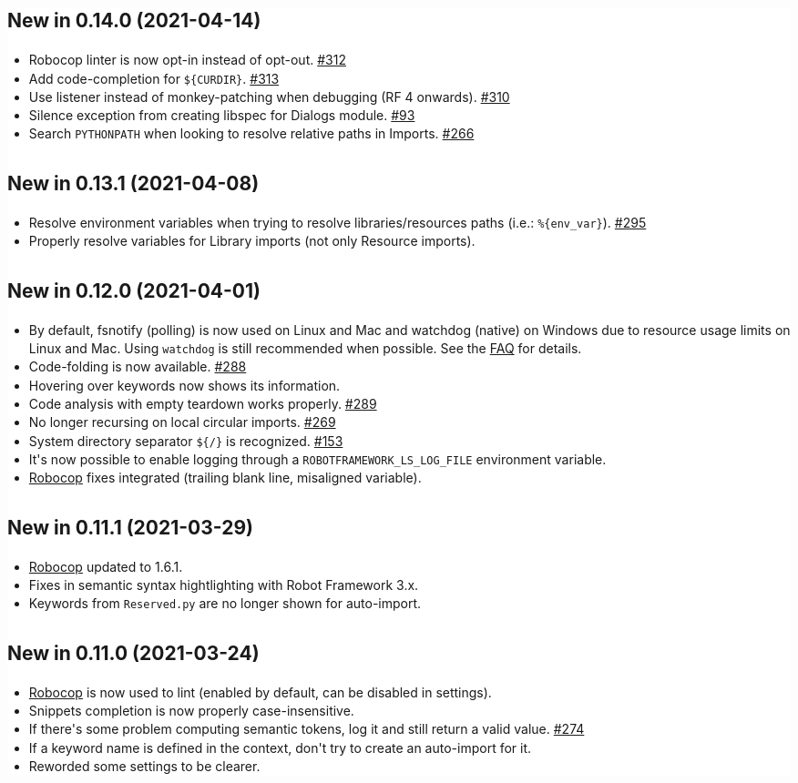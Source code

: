 New in 0.14.0 (2021-04-14)
-----------------------------

- Robocop linter is now opt-in instead of opt-out. [#312](https://github.com/robocorp/robotframework-lsp/issues/312)
- Add code-completion for `${CURDIR}`. [#313](https://github.com/robocorp/robotframework-lsp/issues/313)
- Use listener instead of monkey-patching when debugging (RF 4 onwards). [#310](https://github.com/robocorp/robotframework-lsp/issues/310)
- Silence exception from creating libspec for Dialogs module. [#93](https://github.com/robocorp/robotframework-lsp/issues/93)
- Search `PYTHONPATH` when looking to resolve relative paths in Imports. [#266](https://github.com/robocorp/robotframework-lsp/issues/266)

New in 0.13.1 (2021-04-08)
-----------------------------

- Resolve environment variables when trying to resolve libraries/resources paths (i.e.: `%{env_var}`). [#295](https://github.com/robocorp/robotframework-lsp/issues/295)
- Properly resolve variables for Library imports (not only Resource imports).

New in 0.12.0 (2021-04-01)
-----------------------------

- By default, fsnotify (polling) is now used on Linux and Mac and watchdog (native) on Windows due to resource usage limits on Linux and Mac.
  Using `watchdog` is still recommended when possible. See the [FAQ](https://github.com/robocorp/robotframework-lsp/blob/master/robotframework-ls/docs/faq.md#how-to-change-the-file-watch-mode)
  for details. 
- Code-folding is now available. [#288](https://github.com/robocorp/robotframework-lsp/issues/288)
- Hovering over keywords now shows its information.
- Code analysis with empty teardown works properly. [#289](https://github.com/robocorp/robotframework-lsp/issues/289)
- No longer recursing on local circular imports. [#269](https://github.com/robocorp/robotframework-lsp/issues/269)
- System directory separator `${/}` is recognized. [#153](https://github.com/robocorp/robotframework-lsp/issues/153)
- It's now possible to enable logging through a `ROBOTFRAMEWORK_LS_LOG_FILE` environment variable.
- [Robocop](https://robocop.readthedocs.io/en/latest/) fixes integrated (trailing blank line, misaligned variable).

New in 0.11.1 (2021-03-29)
-----------------------------

- [Robocop](https://robocop.readthedocs.io/en/latest/) updated to 1.6.1.
- Fixes in semantic syntax hightlighting with Robot Framework 3.x.
- Keywords from `Reserved.py` are no longer shown for auto-import.

New in 0.11.0 (2021-03-24)
-----------------------------

- [Robocop](https://robocop.readthedocs.io/en/latest/) is now used to lint (enabled by default, can be disabled in settings).
- Snippets completion is now properly case-insensitive.
- If there's some problem computing semantic tokens, log it and still return a valid value. [#274](https://github.com/robocorp/robotframework-lsp/issues/274)
- If a keyword name is defined in the context, don't try to create an auto-import for it.
- Reworded some settings to be clearer.
